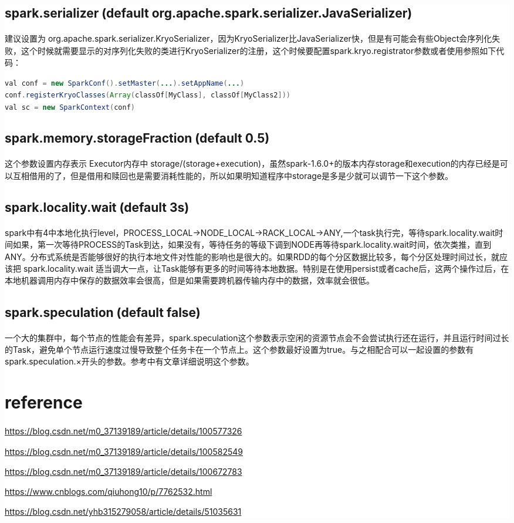 ## spark.serializer (default org.apache.spark.serializer.JavaSerializer)

建议设置为 org.apache.spark.serializer.KryoSerializer，因为KryoSerializer比JavaSerializer快，但是有可能会有些Object会序列化失败，这个时候就需要显示的对序列化失败的类进行KryoSerializer的注册，这个时候要配置spark.kryo.registrator参数或者使用参照如下代码：

```java
val conf = new SparkConf().setMaster(...).setAppName(...)
conf.registerKryoClasses(Array(classOf[MyClass], classOf[MyClass2]))
val sc = new SparkContext(conf)
```

## spark.memory.storageFraction (default 0.5)

这个参数设置内存表示 Executor内存中 storage/(storage+execution)，虽然spark-1.6.0+的版本内存storage和execution的内存已经是可以互相借用的了，但是借用和赎回也是需要消耗性能的，所以如果明知道程序中storage是多是少就可以调节一下这个参数。

## spark.locality.wait (default 3s)

spark中有4中本地化执行level，PROCESS_LOCAL->NODE_LOCAL->RACK_LOCAL->ANY,一个task执行完，等待spark.locality.wait时间如果，第一次等待PROCESS的Task到达，如果没有，等待任务的等级下调到NODE再等待spark.locality.wait时间，依次类推，直到ANY。分布式系统是否能够很好的执行本地文件对性能的影响也是很大的。如果RDD的每个分区数据比较多，每个分区处理时间过长，就应该把 spark.locality.wait 适当调大一点，让Task能够有更多的时间等待本地数据。特别是在使用persist或者cache后，这两个操作过后，在本地机器调用内存中保存的数据效率会很高，但是如果需要跨机器传输内存中的数据，效率就会很低。

## spark.speculation (default false)

一个大的集群中，每个节点的性能会有差异，spark.speculation这个参数表示空闲的资源节点会不会尝试执行还在运行，并且运行时间过长的Task，避免单个节点运行速度过慢导致整个任务卡在一个节点上。这个参数最好设置为true。与之相配合可以一起设置的参数有spark.speculation.×开头的参数。参考中有文章详细说明这个参数。





# reference

https://blog.csdn.net/m0_37139189/article/details/100577326

https://blog.csdn.net/m0_37139189/article/details/100582549

https://blog.csdn.net/m0_37139189/article/details/100672783

https://www.cnblogs.com/qiuhong10/p/7762532.html

https://blog.csdn.net/yhb315279058/article/details/51035631


